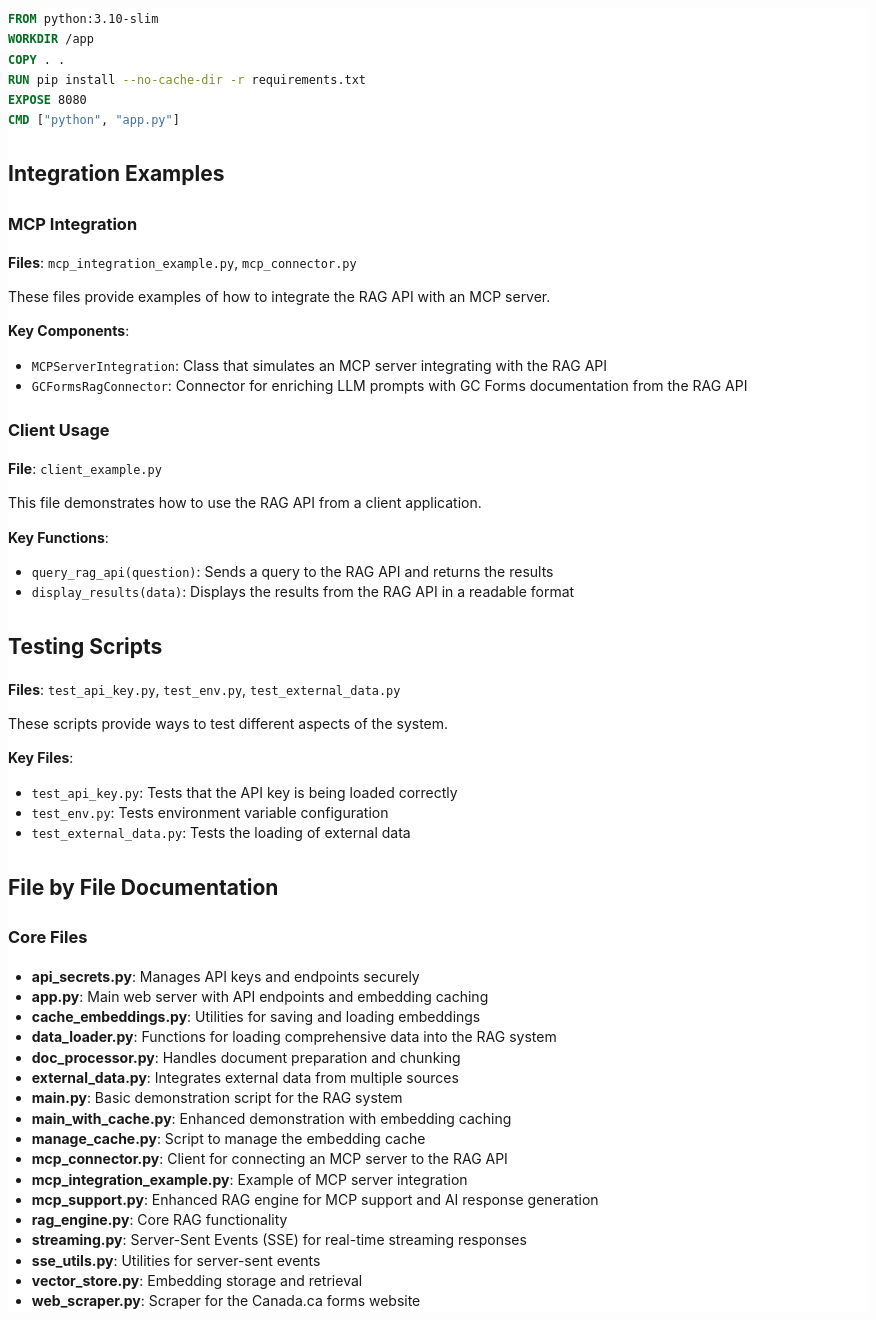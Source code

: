 ```Dockerfile
FROM python:3.10-slim
WORKDIR /app
COPY . .
RUN pip install --no-cache-dir -r requirements.txt
EXPOSE 8080
CMD ["python", "app.py"]
```

## Integration Examples

### MCP Integration

**Files**: `mcp_integration_example.py`, `mcp_connector.py`

These files provide examples of how to integrate the RAG API with an MCP server.

**Key Components**:
- `MCPServerIntegration`: Class that simulates an MCP server integrating with the RAG API
- `GCFormsRagConnector`: Connector for enriching LLM prompts with GC Forms documentation from the RAG API

### Client Usage

**File**: `client_example.py`

This file demonstrates how to use the RAG API from a client application.

**Key Functions**:
- `query_rag_api(question)`: Sends a query to the RAG API and returns the results
- `display_results(data)`: Displays the results from the RAG API in a readable format

## Testing Scripts

**Files**: `test_api_key.py`, `test_env.py`, `test_external_data.py`

These scripts provide ways to test different aspects of the system.

**Key Files**:
- `test_api_key.py`: Tests that the API key is being loaded correctly
- `test_env.py`: Tests environment variable configuration
- `test_external_data.py`: Tests the loading of external data

## File by File Documentation

### Core Files

- **api_secrets.py**: Manages API keys and endpoints securely
- **app.py**: Main web server with API endpoints and embedding caching
- **cache_embeddings.py**: Utilities for saving and loading embeddings
- **data_loader.py**: Functions for loading comprehensive data into the RAG system
- **doc_processor.py**: Handles document preparation and chunking
- **external_data.py**: Integrates external data from multiple sources
- **main.py**: Basic demonstration script for the RAG system
- **main_with_cache.py**: Enhanced demonstration with embedding caching
- **manage_cache.py**: Script to manage the embedding cache
- **mcp_connector.py**: Client for connecting an MCP server to the RAG API
- **mcp_integration_example.py**: Example of MCP server integration
- **mcp_support.py**: Enhanced RAG engine for MCP support and AI response generation
- **rag_engine.py**: Core RAG functionality
- **streaming.py**: Server-Sent Events (SSE) for real-time streaming responses
- **sse_utils.py**: Utilities for server-sent events
- **vector_store.py**: Embedding storage and retrieval
- **web_scraper.py**: Scraper for the Canada.ca forms website

